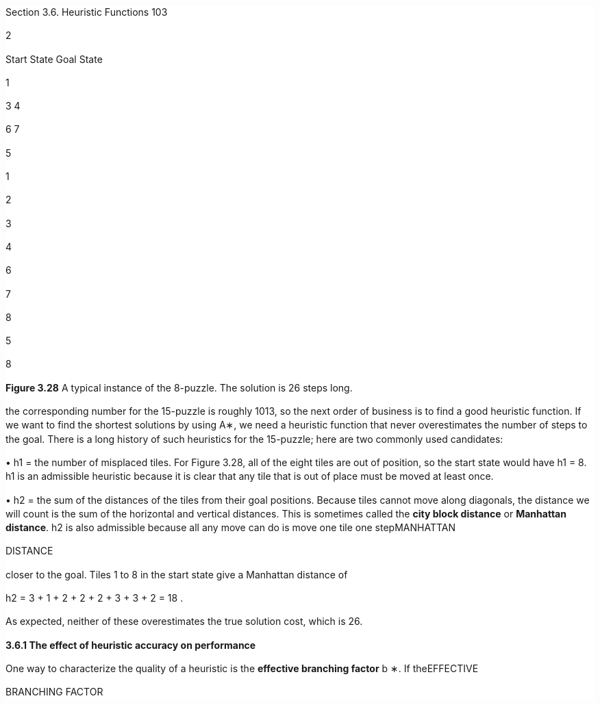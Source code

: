 Section 3.6. Heuristic Functions 103

2

Start State Goal State

1

3 4

6 7

5

1

2

3

4

6

7

8

5

8

**Figure 3.28** A typical instance of the 8-puzzle. The solution is 26 steps long.

the corresponding number for the 15-puzzle is roughly 1013, so the next order of business is to find a good heuristic function. If we want to find the shortest solutions by using A∗, we need a heuristic function that never overestimates the number of steps to the goal. There is a long history of such heuristics for the 15-puzzle; here are two commonly used candidates:

• h1 = the number of misplaced tiles. For Figure 3.28, all of the eight tiles are out of position, so the start state would have h1 = 8. h1 is an admissible heuristic because it is clear that any tile that is out of place must be moved at least once.

• h2 = the sum of the distances of the tiles from their goal positions. Because tiles cannot move along diagonals, the distance we will count is the sum of the horizontal and vertical distances. This is sometimes called the **city block distance** or **Manhattan distance**. h2 is also admissible because all any move can do is move one tile one stepMANHATTAN

DISTANCE

closer to the goal. Tiles 1 to 8 in the start state give a Manhattan distance of

h2 = 3 + 1 + 2 + 2 + 2 + 3 + 3 + 2 = 18 .

As expected, neither of these overestimates the true solution cost, which is 26.

**3.6.1 The effect of heuristic accuracy on performance**

One way to characterize the quality of a heuristic is the **effective branching factor** b ∗. If theEFFECTIVE

BRANCHING FACTOR
